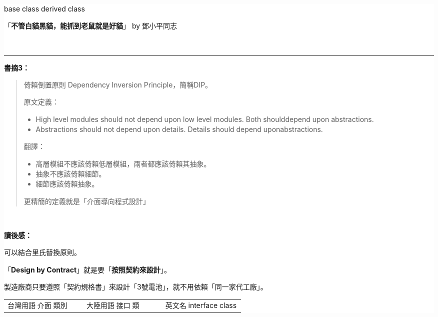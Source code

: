 base class
derived class</td>
</tr>
</tbody>
</table>

「**不管白貓黑貓，能抓到老鼠就是好貓**」 by 鄧小平同志

 

* * * * *

**書摘3：**

> 倚賴倒置原則 Dependency Inversion Principle，簡稱DIP。
>
> 原文定義：
>
> -   High level modules should not depend upon low level modules. Both
>     shoulddepend upon abstractions.
> -   Abstractions should not depend upon details. Details should depend
>     uponabstractions.
>
> 翻譯：
>
> -   高層模組不應該倚賴低層模組，兩者都應該倚賴其抽象。
> -   抽象不應該倚賴細節。
> -   細節應該倚賴抽象。
>
> 更精簡的定義就是「介面導向程式設計」

 

**讀後感：**

可以結合里氏替換原則。

「**Design by Contract**」就是要「**按照契約來設計**」。

製造廠商只要遵照「契約規格書」來設計「3號電池」，就不用依賴「同一家代工廠」。

<table>
<colgroup>
<col width="33%" />
<col width="33%" />
<col width="33%" />
</colgroup>
<tbody>
<tr class="odd">
<td align="left">台灣用語
介面
類別</td>
<td align="left">大陸用語
接口
類</td>
<td align="left">英文名
interface
class</td>
</tr>
</tbody>
</table>

